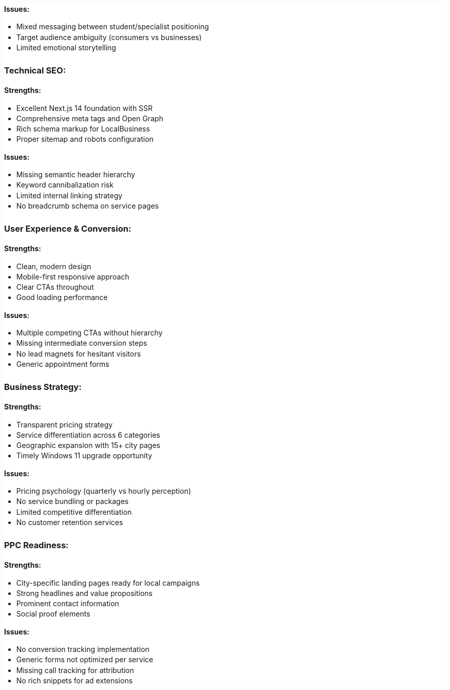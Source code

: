 **Issues:**
- Mixed messaging between student/specialist positioning
- Target audience ambiguity (consumers vs businesses)
- Limited emotional storytelling

### **Technical SEO:**
**Strengths:**
- Excellent Next.js 14 foundation with SSR
- Comprehensive meta tags and Open Graph
- Rich schema markup for LocalBusiness
- Proper sitemap and robots configuration

**Issues:**
- Missing semantic header hierarchy
- Keyword cannibalization risk
- Limited internal linking strategy
- No breadcrumb schema on service pages

### **User Experience & Conversion:**
**Strengths:**
- Clean, modern design
- Mobile-first responsive approach
- Clear CTAs throughout
- Good loading performance

**Issues:**
- Multiple competing CTAs without hierarchy
- Missing intermediate conversion steps
- No lead magnets for hesitant visitors
- Generic appointment forms

### **Business Strategy:**
**Strengths:**
- Transparent pricing strategy
- Service differentiation across 6 categories
- Geographic expansion with 15+ city pages
- Timely Windows 11 upgrade opportunity

**Issues:**
- Pricing psychology (quarterly vs hourly perception)
- No service bundling or packages
- Limited competitive differentiation
- No customer retention services

### **PPC Readiness:**
**Strengths:**
- City-specific landing pages ready for local campaigns
- Strong headlines and value propositions
- Prominent contact information
- Social proof elements

**Issues:**
- No conversion tracking implementation
- Generic forms not optimized per service
- Missing call tracking for attribution
- No rich snippets for ad extensions
